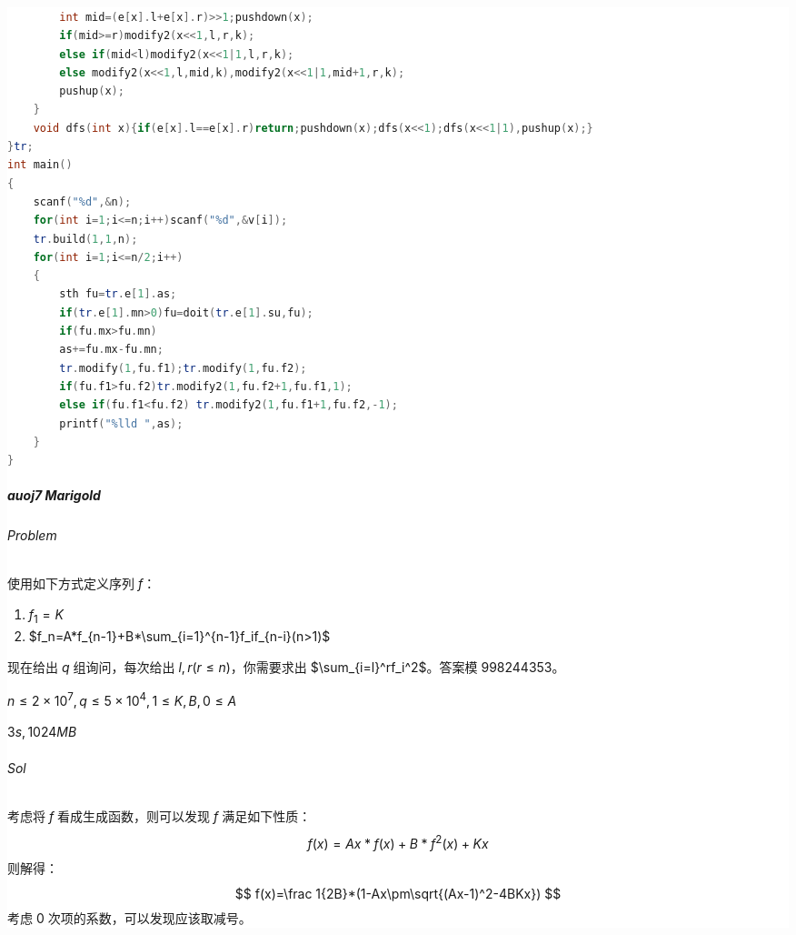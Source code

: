 ```cpp
		int mid=(e[x].l+e[x].r)>>1;pushdown(x);
		if(mid>=r)modify2(x<<1,l,r,k);
		else if(mid<l)modify2(x<<1|1,l,r,k);
		else modify2(x<<1,l,mid,k),modify2(x<<1|1,mid+1,r,k);
		pushup(x);
	}
	void dfs(int x){if(e[x].l==e[x].r)return;pushdown(x);dfs(x<<1);dfs(x<<1|1),pushup(x);}
}tr;
int main()
{
	scanf("%d",&n);
	for(int i=1;i<=n;i++)scanf("%d",&v[i]);
	tr.build(1,1,n);
	for(int i=1;i<=n/2;i++)
	{
		sth fu=tr.e[1].as;
		if(tr.e[1].mn>0)fu=doit(tr.e[1].su,fu);
		if(fu.mx>fu.mn)
		as+=fu.mx-fu.mn;
		tr.modify(1,fu.f1);tr.modify(1,fu.f2);
		if(fu.f1>fu.f2)tr.modify2(1,fu.f2+1,fu.f1,1);
		else if(fu.f1<fu.f2) tr.modify2(1,fu.f1+1,fu.f2,-1);
		printf("%lld ",as);
	}
}
```



##### auoj7 Marigold

###### Problem

使用如下方式定义序列 $f$：

1. $f_1=K$
2. $f_n=A*f_{n-1}+B*\sum_{i=1}^{n-1}f_if_{n-i}(n>1)$

现在给出 $q$ 组询问，每次给出 $l,r(r\leq n)$，你需要求出 $\sum_{i=l}^rf_i^2$。答案模 $998244353$。

$n\leq 2\times 10^7,q\leq 5\times 10^4,1\leq K,B,0\leq A$

$3s,1024MB$

###### Sol

考虑将 $f$ 看成生成函数，则可以发现 $f$ 满足如下性质：
$$
f(x)=Ax*f(x)+B*f^2(x)+Kx
$$
则解得：
$$
f(x)=\frac 1{2B}*(1-Ax\pm\sqrt{(Ax-1)^2-4BKx})
$$
考虑 $0$ 次项的系数，可以发现应该取减号。
